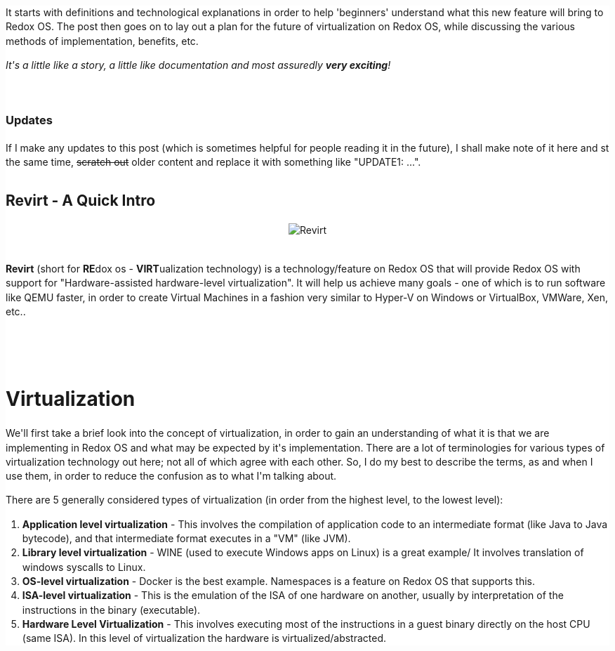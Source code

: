 It starts with definitions and technological explanations in order to help 'beginners' understand what this new feature will bring to Redox OS. The post then goes on to lay out a plan for the future of virtualization on Redox OS, while discussing the various methods of implementation, benefits, etc.

_It's a little like a story, a little like documentation and most assuredly **very exciting**!_

<br/>

### Updates

If I make any updates to this post (which is sometimes helpful for people reading it in the future), I shall make note of it here and st the same time, ~~scratch out~~ older content and replace it with something like "UPDATE1: ...".


## Revirt - A Quick Intro

<center> <img class="img" src="/img/revirt/revirt_symbol.jpg" alt="Revirt" /> </center> 

<br/>

**Revirt** (short for **RE**dox os - **VIRT**ualization technology) is a technology/feature on Redox OS that will provide Redox OS with support for "Hardware-assisted hardware-level virtualization". It will help us achieve many goals - one of which is to run software like QEMU faster, in order to create Virtual Machines in a fashion very similar to Hyper-V on Windows or VirtualBox, VMWare, Xen, etc.. 

<br/>
<br/>

# Virtualization

We'll first take a brief look into the concept of virtualization, in order to gain an understanding of what it is that we are implementing in Redox OS and what may be expected by it's implementation. There are a lot of terminologies for various types of virtualization technology out here; not all of which agree with each other. So, I do my best to describe the terms, as and when I use them, in order to reduce the confusion as to what I'm talking about.

There are 5 generally considered types of virtualization (in order from the highest level, to the lowest level):   
1. **Application level virtualization** - This involves the compilation of application code to an intermediate format (like Java to Java bytecode), and that intermediate format executes in a "VM" (like JVM).  
2. **Library level virtualization** - WINE (used to execute Windows apps on Linux) is a great example/ It involves translation of windows syscalls to Linux.  
3. **OS-level virtualization** - Docker is the best example. Namespaces is a feature on Redox OS that supports this.  
4. **ISA-level virtualization** - This is the emulation of the ISA of one hardware on another, usually by interpretation of the instructions in the binary (executable).  
5. **Hardware Level Virtualization** - This involves executing most of the instructions in a guest binary directly on the host CPU (same ISA). In this level of virtualization the hardware is virtualized/abstracted.  
